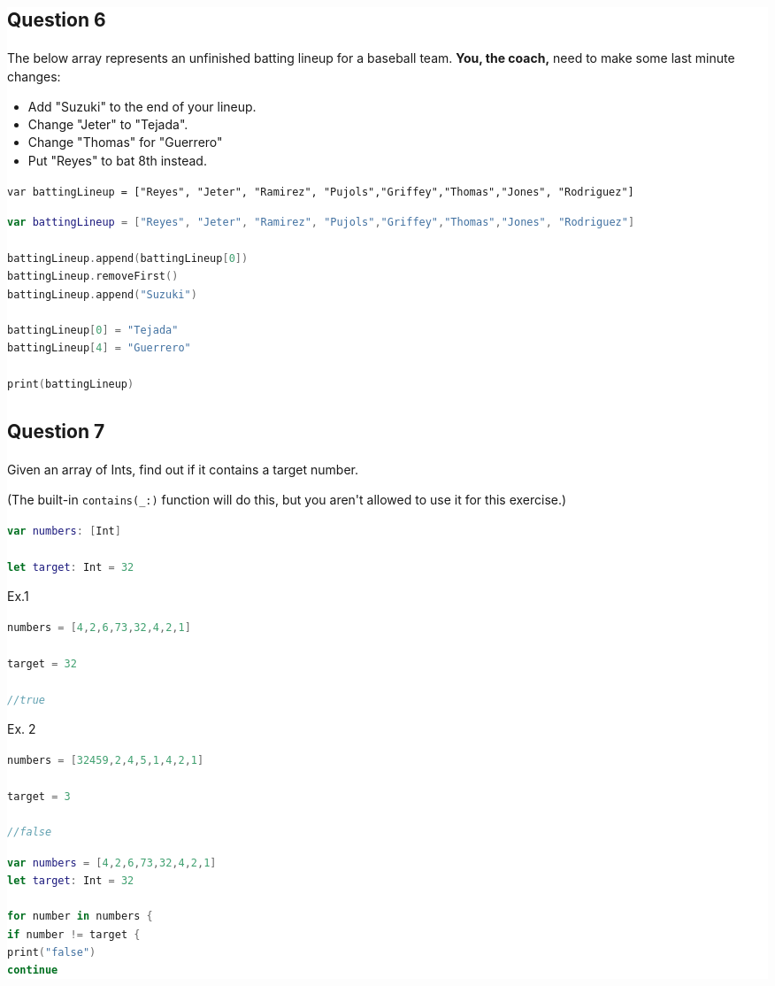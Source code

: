 ```swift
```

## Question 6

The below array represents an unfinished batting lineup for a baseball team. **You, the coach,** need to make some last minute changes:

- Add "Suzuki" to the end of your lineup.
- Change "Jeter" to "Tejada".
- Change "Thomas" for "Guerrero"
- Put "Reyes" to bat 8th instead.

`var battingLineup = ["Reyes", "Jeter", "Ramirez", "Pujols","Griffey","Thomas","Jones", "Rodriguez"]`

```swift
var battingLineup = ["Reyes", "Jeter", "Ramirez", "Pujols","Griffey","Thomas","Jones", "Rodriguez"]

battingLineup.append(battingLineup[0])
battingLineup.removeFirst()
battingLineup.append("Suzuki")

battingLineup[0] = "Tejada"
battingLineup[4] = "Guerrero"

print(battingLineup)
```

## Question 7

Given an array of Ints, find out if it contains a target number.  

(The built-in `contains(_:)` function will do this, but you aren't allowed to use it for this exercise.)


```swift
var numbers: [Int]

let target: Int = 32
```

Ex.1

```swift
numbers = [4,2,6,73,32,4,2,1]

target = 32

//true
```

Ex. 2

```swift
numbers = [32459,2,4,5,1,4,2,1]

target = 3

//false
```
```swift
var numbers = [4,2,6,73,32,4,2,1]
let target: Int = 32

for number in numbers {
if number != target {
print("false")
continue
```